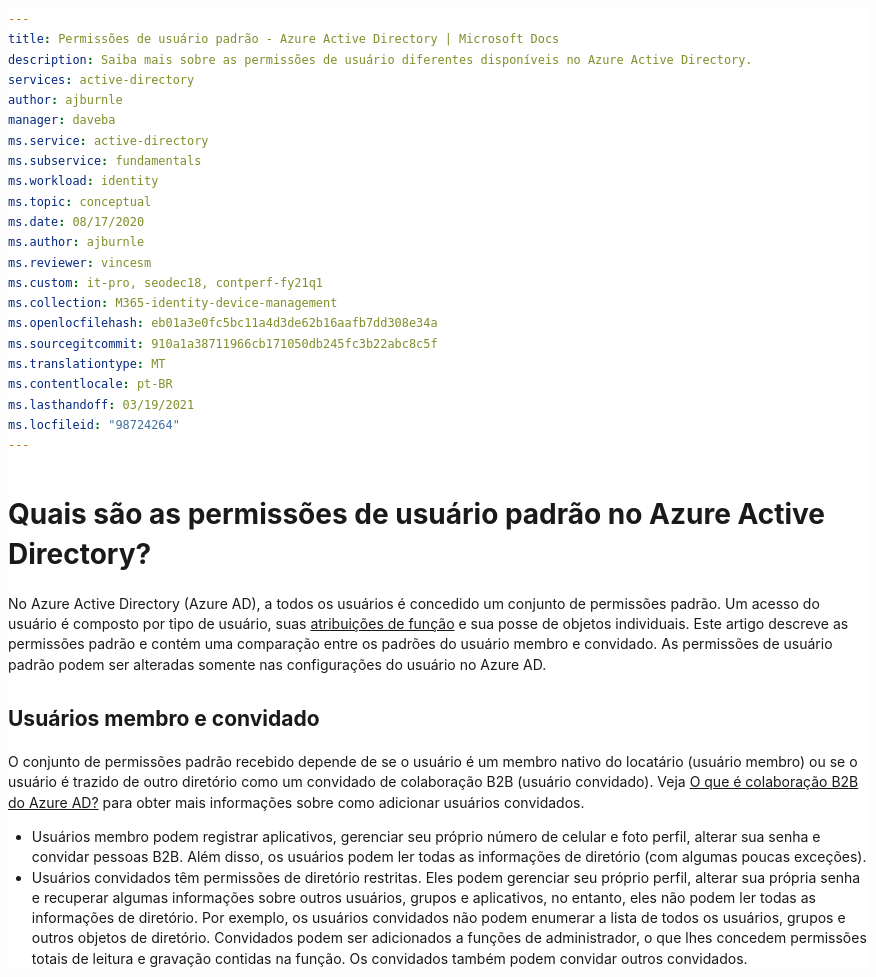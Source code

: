 ```yaml
---
title: Permissões de usuário padrão - Azure Active Directory | Microsoft Docs
description: Saiba mais sobre as permissões de usuário diferentes disponíveis no Azure Active Directory.
services: active-directory
author: ajburnle
manager: daveba
ms.service: active-directory
ms.subservice: fundamentals
ms.workload: identity
ms.topic: conceptual
ms.date: 08/17/2020
ms.author: ajburnle
ms.reviewer: vincesm
ms.custom: it-pro, seodec18, contperf-fy21q1
ms.collection: M365-identity-device-management
ms.openlocfilehash: eb01a3e0fc5bc11a4d3de62b16aafb7dd308e34a
ms.sourcegitcommit: 910a1a38711966cb171050db245fc3b22abc8c5f
ms.translationtype: MT
ms.contentlocale: pt-BR
ms.lasthandoff: 03/19/2021
ms.locfileid: "98724264"
---
```

# <a name="what-are-the-default-user-permissions-in-azure-active-directory"></a>Quais são as permissões de usuário padrão no Azure Active Directory?
No Azure Active Directory (Azure AD), a todos os usuários é concedido um conjunto de permissões padrão. Um acesso do usuário é composto por tipo de usuário, suas [atribuições de função](active-directory-users-assign-role-azure-portal.md) e sua posse de objetos individuais. Este artigo descreve as permissões padrão e contém uma comparação entre os padrões do usuário membro e convidado. As permissões de usuário padrão podem ser alteradas somente nas configurações do usuário no Azure AD.

## <a name="member-and-guest-users"></a>Usuários membro e convidado
O conjunto de permissões padrão recebido depende de se o usuário é um membro nativo do locatário (usuário membro) ou se o usuário é trazido de outro diretório como um convidado de colaboração B2B (usuário convidado). Veja [O que é colaboração B2B do Azure AD?](../external-identities/what-is-b2b.md) para obter mais informações sobre como adicionar usuários convidados.
* Usuários membro podem registrar aplicativos, gerenciar seu próprio número de celular e foto perfil, alterar sua senha e convidar pessoas B2B. Além disso, os usuários podem ler todas as informações de diretório (com algumas poucas exceções). 
* Usuários convidados têm permissões de diretório restritas. Eles podem gerenciar seu próprio perfil, alterar sua própria senha e recuperar algumas informações sobre outros usuários, grupos e aplicativos, no entanto, eles não podem ler todas as informações de diretório. Por exemplo, os usuários convidados não podem enumerar a lista de todos os usuários, grupos e outros objetos de diretório. Convidados podem ser adicionados a funções de administrador, o que lhes concedem permissões totais de leitura e gravação contidas na função. Os convidados também podem convidar outros convidados.
